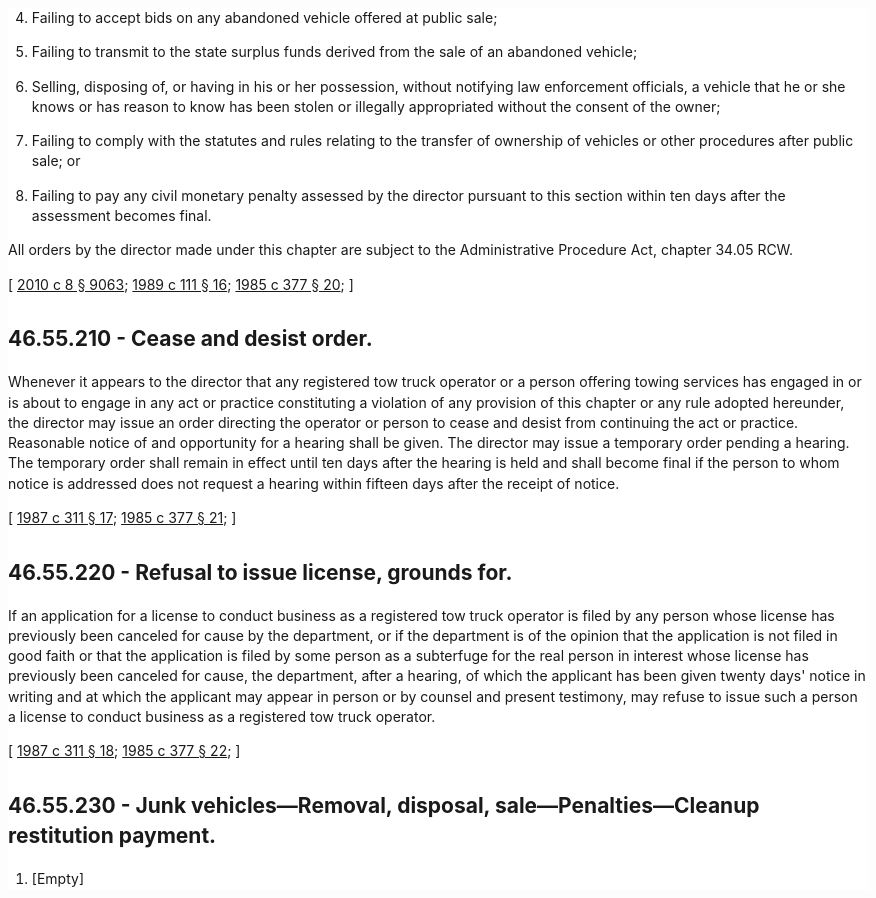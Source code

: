 4. Failing to accept bids on any abandoned vehicle offered at public sale;

5. Failing to transmit to the state surplus funds derived from the sale of an abandoned vehicle;

6. Selling, disposing of, or having in his or her possession, without notifying law enforcement officials, a vehicle that he or she knows or has reason to know has been stolen or illegally appropriated without the consent of the owner;

7. Failing to comply with the statutes and rules relating to the transfer of ownership of vehicles or other procedures after public sale; or

8. Failing to pay any civil monetary penalty assessed by the director pursuant to this section within ten days after the assessment becomes final.

All orders by the director made under this chapter are subject to the Administrative Procedure Act, chapter 34.05 RCW.

\[ [2010 c 8 § 9063](https://lawfilesext.leg.wa.gov/biennium/2009-10/Pdf/Bills/Session%20Laws/Senate/6239-S.SL.pdf?cite=2010%20c%208%20§%209063); [1989 c 111 § 16](https://leg.wa.gov/CodeReviser/documents/sessionlaw/1989c111.pdf?cite=1989%20c%20111%20§%2016); [1985 c 377 § 20](https://leg.wa.gov/CodeReviser/documents/sessionlaw/1985c377.pdf?cite=1985%20c%20377%20§%2020); \]

## 46.55.210 - Cease and desist order.
Whenever it appears to the director that any registered tow truck operator or a person offering towing services has engaged in or is about to engage in any act or practice constituting a violation of any provision of this chapter or any rule adopted hereunder, the director may issue an order directing the operator or person to cease and desist from continuing the act or practice. Reasonable notice of and opportunity for a hearing shall be given. The director may issue a temporary order pending a hearing. The temporary order shall remain in effect until ten days after the hearing is held and shall become final if the person to whom notice is addressed does not request a hearing within fifteen days after the receipt of notice.

\[ [1987 c 311 § 17](https://leg.wa.gov/CodeReviser/documents/sessionlaw/1987c311.pdf?cite=1987%20c%20311%20§%2017); [1985 c 377 § 21](https://leg.wa.gov/CodeReviser/documents/sessionlaw/1985c377.pdf?cite=1985%20c%20377%20§%2021); \]

## 46.55.220 - Refusal to issue license, grounds for.
If an application for a license to conduct business as a registered tow truck operator is filed by any person whose license has previously been canceled for cause by the department, or if the department is of the opinion that the application is not filed in good faith or that the application is filed by some person as a subterfuge for the real person in interest whose license has previously been canceled for cause, the department, after a hearing, of which the applicant has been given twenty days' notice in writing and at which the applicant may appear in person or by counsel and present testimony, may refuse to issue such a person a license to conduct business as a registered tow truck operator.

\[ [1987 c 311 § 18](https://leg.wa.gov/CodeReviser/documents/sessionlaw/1987c311.pdf?cite=1987%20c%20311%20§%2018); [1985 c 377 § 22](https://leg.wa.gov/CodeReviser/documents/sessionlaw/1985c377.pdf?cite=1985%20c%20377%20§%2022); \]

## 46.55.230 - Junk vehicles—Removal, disposal, sale—Penalties—Cleanup restitution payment.
1. [Empty]

